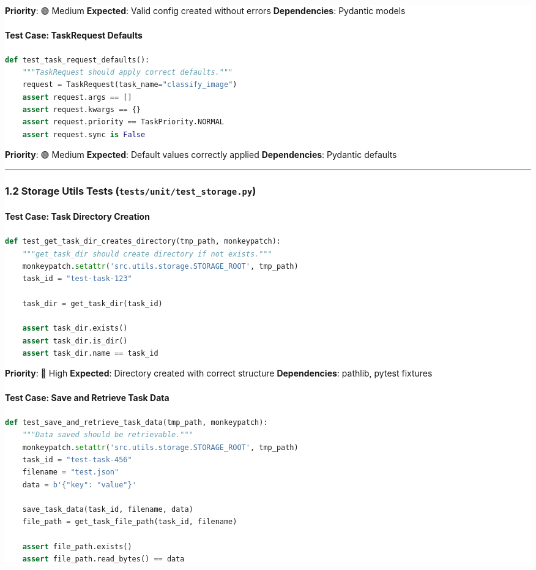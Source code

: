 **Priority**: 🟢 Medium
**Expected**: Valid config created without errors
**Dependencies**: Pydantic models

#### Test Case: TaskRequest Defaults
```python
def test_task_request_defaults():
    """TaskRequest should apply correct defaults."""
    request = TaskRequest(task_name="classify_image")
    assert request.args == []
    assert request.kwargs == {}
    assert request.priority == TaskPriority.NORMAL
    assert request.sync is False
```

**Priority**: 🟢 Medium
**Expected**: Default values correctly applied
**Dependencies**: Pydantic defaults

---

### 1.2 Storage Utils Tests (`tests/unit/test_storage.py`)

#### Test Case: Task Directory Creation
```python
def test_get_task_dir_creates_directory(tmp_path, monkeypatch):
    """get_task_dir should create directory if not exists."""
    monkeypatch.setattr('src.utils.storage.STORAGE_ROOT', tmp_path)
    task_id = "test-task-123"

    task_dir = get_task_dir(task_id)

    assert task_dir.exists()
    assert task_dir.is_dir()
    assert task_dir.name == task_id
```

**Priority**: 🔴 High
**Expected**: Directory created with correct structure
**Dependencies**: pathlib, pytest fixtures

#### Test Case: Save and Retrieve Task Data
```python
def test_save_and_retrieve_task_data(tmp_path, monkeypatch):
    """Data saved should be retrievable."""
    monkeypatch.setattr('src.utils.storage.STORAGE_ROOT', tmp_path)
    task_id = "test-task-456"
    filename = "test.json"
    data = b'{"key": "value"}'

    save_task_data(task_id, filename, data)
    file_path = get_task_file_path(task_id, filename)

    assert file_path.exists()
    assert file_path.read_bytes() == data
```
